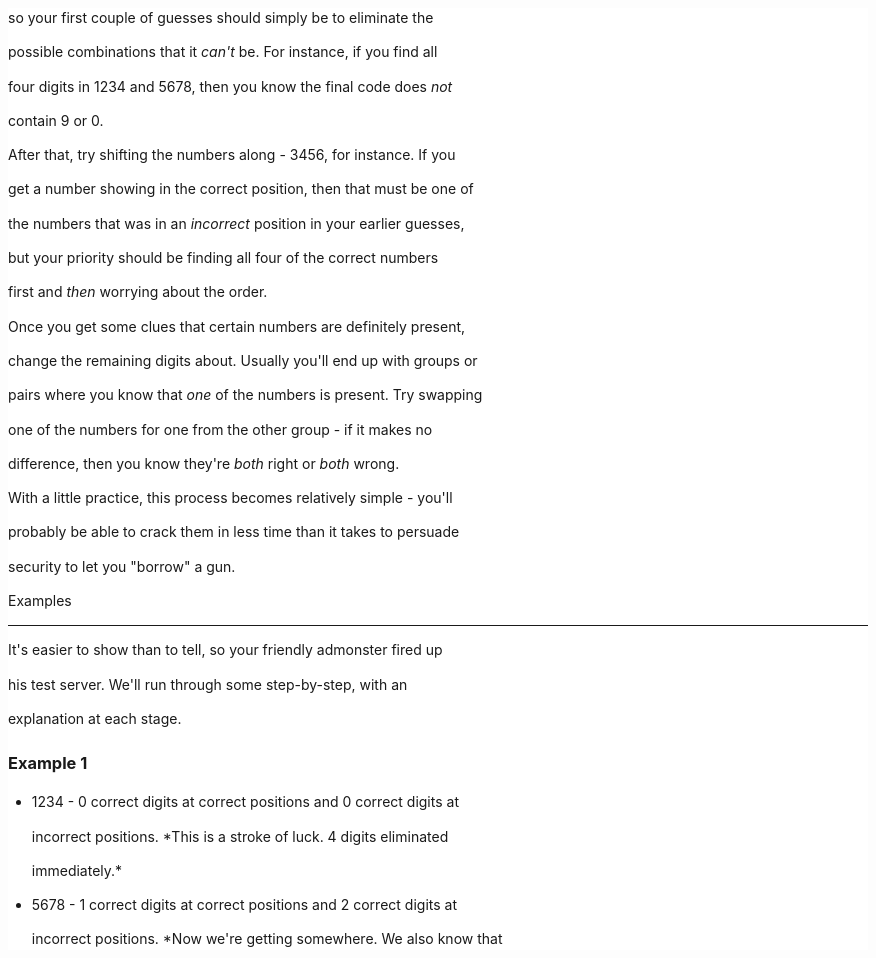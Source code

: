 so your first couple of guesses should simply be to eliminate the

possible combinations that it *can't* be. For instance, if you find all

four digits in 1234 and 5678, then you know the final code does *not*

contain 9 or 0.



After that, try shifting the numbers along - 3456, for instance. If you

get a number showing in the correct position, then that must be one of

the numbers that was in an *incorrect* position in your earlier guesses,

but your priority should be finding all four of the correct numbers

first and *then* worrying about the order.



Once you get some clues that certain numbers are definitely present,

change the remaining digits about. Usually you'll end up with groups or

pairs where you know that *one* of the numbers is present. Try swapping

one of the numbers for one from the other group - if it makes no

difference, then you know they're *both* right or *both* wrong.



With a little practice, this process becomes relatively simple - you'll

probably be able to crack them in less time than it takes to persuade

security to let you "borrow" a gun.



Examples

--------



It's easier to show than to tell, so your friendly admonster fired up

his test server. We'll run through some step-by-step, with an

explanation at each stage.



### Example 1



-   1234 - 0 correct digits at correct positions and 0 correct digits at

    incorrect positions. *This is a stroke of luck. 4 digits eliminated

    immediately.*

-   5678 - 1 correct digits at correct positions and 2 correct digits at

    incorrect positions. *Now we're getting somewhere. We also know that
